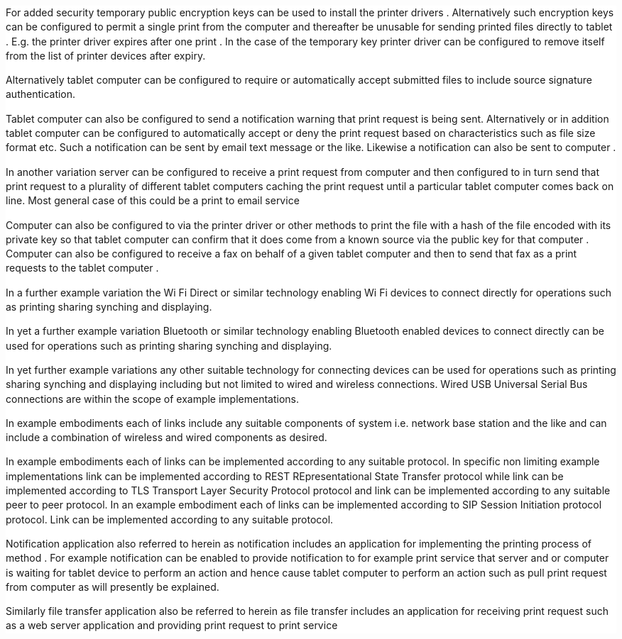 For added security temporary public encryption keys can be used to install the printer drivers . Alternatively such encryption keys can be configured to permit a single print from the computer and thereafter be unusable for sending printed files directly to tablet . E.g. the printer driver expires after one print . In the case of the temporary key printer driver can be configured to remove itself from the list of printer devices after expiry.

Alternatively tablet computer can be configured to require or automatically accept submitted files to include source signature authentication.

Tablet computer can also be configured to send a notification warning that print request is being sent. Alternatively or in addition tablet computer can be configured to automatically accept or deny the print request based on characteristics such as file size format etc. Such a notification can be sent by email text message or the like. Likewise a notification can also be sent to computer .

In another variation server can be configured to receive a print request from computer and then configured to in turn send that print request to a plurality of different tablet computers caching the print request until a particular tablet computer comes back on line. Most general case of this could be a print to email service

Computer can also be configured to via the printer driver or other methods to print the file with a hash of the file encoded with its private key so that tablet computer can confirm that it does come from a known source via the public key for that computer . Computer can also be configured to receive a fax on behalf of a given tablet computer and then to send that fax as a print requests to the tablet computer .

In a further example variation the Wi Fi Direct or similar technology enabling Wi Fi devices to connect directly for operations such as printing sharing synching and displaying.

In yet a further example variation Bluetooth or similar technology enabling Bluetooth enabled devices to connect directly can be used for operations such as printing sharing synching and displaying.

In yet further example variations any other suitable technology for connecting devices can be used for operations such as printing sharing synching and displaying including but not limited to wired and wireless connections. Wired USB Universal Serial Bus connections are within the scope of example implementations.

In example embodiments each of links include any suitable components of system i.e. network base station and the like and can include a combination of wireless and wired components as desired.

In example embodiments each of links can be implemented according to any suitable protocol. In specific non limiting example implementations link can be implemented according to REST REpresentational State Transfer protocol while link can be implemented according to TLS Transport Layer Security Protocol protocol and link can be implemented according to any suitable peer to peer protocol. In an example embodiment each of links can be implemented according to SIP Session Initiation protocol protocol. Link can be implemented according to any suitable protocol.

Notification application also referred to herein as notification includes an application for implementing the printing process of method . For example notification can be enabled to provide notification to for example print service that server and or computer is waiting for tablet device to perform an action and hence cause tablet computer to perform an action such as pull print request from computer as will presently be explained.

Similarly file transfer application also be referred to herein as file transfer includes an application for receiving print request such as a web server application and providing print request to print service
